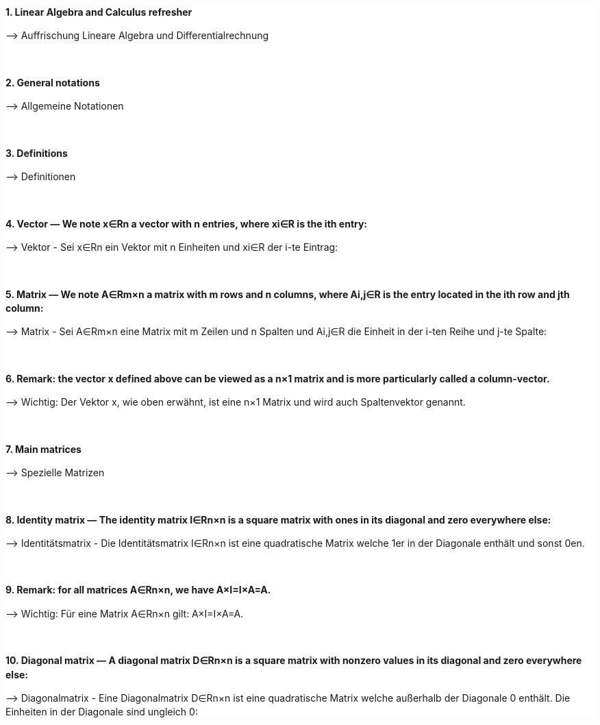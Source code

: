 **1. Linear Algebra and Calculus refresher**

&#10230; Auffrischung Lineare Algebra und Differentialrechnung

<br>

**2. General notations**

&#10230; Allgemeine Notationen

<br>

**3. Definitions**

&#10230; Definitionen

<br>

**4. Vector ― We note x∈Rn a vector with n entries, where xi∈R is the ith entry:**

&#10230; Vektor - Sei x∈Rn ein Vektor mit n Einheiten und xi∈R der i-te Eintrag:

<br>

**5. Matrix ― We note A∈Rm×n a matrix with m rows and n columns, where Ai,j∈R is the entry located in the ith row and jth column:**

&#10230; Matrix - Sei A∈Rm×n eine Matrix mit m Zeilen und n Spalten und Ai,j∈R die Einheit in der i-ten Reihe und j-te Spalte:

<br>

**6. Remark: the vector x defined above can be viewed as a n×1 matrix and is more particularly called a column-vector.**

&#10230; Wichtig: Der Vektor x, wie oben erwähnt, ist eine n×1 Matrix und wird auch Spaltenvektor genannt.

<br>

**7. Main matrices**

&#10230; Spezielle Matrizen

<br>

**8. Identity matrix ― The identity matrix I∈Rn×n is a square matrix with ones in its diagonal and zero everywhere else:**

&#10230; Identitätsmatrix - Die Identitätsmatrix I∈Rn×n ist eine quadratische Matrix welche 1er in der Diagonale enthält und sonst 0en.

<br>

**9. Remark: for all matrices A∈Rn×n, we have A×I=I×A=A.**

&#10230; Wichtig: Für eine Matrix A∈Rn×n gilt: A×I=I×A=A.

<br>

**10. Diagonal matrix ― A diagonal matrix D∈Rn×n is a square matrix with nonzero values in its diagonal and zero everywhere else:**

&#10230; Diagonalmatrix - Eine Diagonalmatrix D∈Rn×n ist eine quadratische Matrix welche außerhalb der Diagonale 0 enthält. Die Einheiten in der Diagonale sind ungleich 0:
